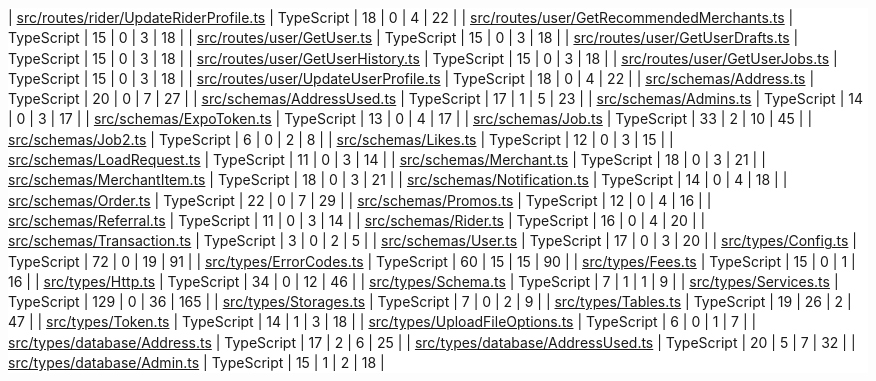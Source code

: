 | [src/routes/rider/UpdateRiderProfile.ts](/src/routes/rider/UpdateRiderProfile.ts) | TypeScript | 18 | 0 | 4 | 22 |
| [src/routes/user/GetRecommendedMerchants.ts](/src/routes/user/GetRecommendedMerchants.ts) | TypeScript | 15 | 0 | 3 | 18 |
| [src/routes/user/GetUser.ts](/src/routes/user/GetUser.ts) | TypeScript | 15 | 0 | 3 | 18 |
| [src/routes/user/GetUserDrafts.ts](/src/routes/user/GetUserDrafts.ts) | TypeScript | 15 | 0 | 3 | 18 |
| [src/routes/user/GetUserHistory.ts](/src/routes/user/GetUserHistory.ts) | TypeScript | 15 | 0 | 3 | 18 |
| [src/routes/user/GetUserJobs.ts](/src/routes/user/GetUserJobs.ts) | TypeScript | 15 | 0 | 3 | 18 |
| [src/routes/user/UpdateUserProfile.ts](/src/routes/user/UpdateUserProfile.ts) | TypeScript | 18 | 0 | 4 | 22 |
| [src/schemas/Address.ts](/src/schemas/Address.ts) | TypeScript | 20 | 0 | 7 | 27 |
| [src/schemas/AddressUsed.ts](/src/schemas/AddressUsed.ts) | TypeScript | 17 | 1 | 5 | 23 |
| [src/schemas/Admins.ts](/src/schemas/Admins.ts) | TypeScript | 14 | 0 | 3 | 17 |
| [src/schemas/ExpoToken.ts](/src/schemas/ExpoToken.ts) | TypeScript | 13 | 0 | 4 | 17 |
| [src/schemas/Job.ts](/src/schemas/Job.ts) | TypeScript | 33 | 2 | 10 | 45 |
| [src/schemas/Job2.ts](/src/schemas/Job2.ts) | TypeScript | 6 | 0 | 2 | 8 |
| [src/schemas/Likes.ts](/src/schemas/Likes.ts) | TypeScript | 12 | 0 | 3 | 15 |
| [src/schemas/LoadRequest.ts](/src/schemas/LoadRequest.ts) | TypeScript | 11 | 0 | 3 | 14 |
| [src/schemas/Merchant.ts](/src/schemas/Merchant.ts) | TypeScript | 18 | 0 | 3 | 21 |
| [src/schemas/MerchantItem.ts](/src/schemas/MerchantItem.ts) | TypeScript | 18 | 0 | 3 | 21 |
| [src/schemas/Notification.ts](/src/schemas/Notification.ts) | TypeScript | 14 | 0 | 4 | 18 |
| [src/schemas/Order.ts](/src/schemas/Order.ts) | TypeScript | 22 | 0 | 7 | 29 |
| [src/schemas/Promos.ts](/src/schemas/Promos.ts) | TypeScript | 12 | 0 | 4 | 16 |
| [src/schemas/Referral.ts](/src/schemas/Referral.ts) | TypeScript | 11 | 0 | 3 | 14 |
| [src/schemas/Rider.ts](/src/schemas/Rider.ts) | TypeScript | 16 | 0 | 4 | 20 |
| [src/schemas/Transaction.ts](/src/schemas/Transaction.ts) | TypeScript | 3 | 0 | 2 | 5 |
| [src/schemas/User.ts](/src/schemas/User.ts) | TypeScript | 17 | 0 | 3 | 20 |
| [src/types/Config.ts](/src/types/Config.ts) | TypeScript | 72 | 0 | 19 | 91 |
| [src/types/ErrorCodes.ts](/src/types/ErrorCodes.ts) | TypeScript | 60 | 15 | 15 | 90 |
| [src/types/Fees.ts](/src/types/Fees.ts) | TypeScript | 15 | 0 | 1 | 16 |
| [src/types/Http.ts](/src/types/Http.ts) | TypeScript | 34 | 0 | 12 | 46 |
| [src/types/Schema.ts](/src/types/Schema.ts) | TypeScript | 7 | 1 | 1 | 9 |
| [src/types/Services.ts](/src/types/Services.ts) | TypeScript | 129 | 0 | 36 | 165 |
| [src/types/Storages.ts](/src/types/Storages.ts) | TypeScript | 7 | 0 | 2 | 9 |
| [src/types/Tables.ts](/src/types/Tables.ts) | TypeScript | 19 | 26 | 2 | 47 |
| [src/types/Token.ts](/src/types/Token.ts) | TypeScript | 14 | 1 | 3 | 18 |
| [src/types/UploadFileOptions.ts](/src/types/UploadFileOptions.ts) | TypeScript | 6 | 0 | 1 | 7 |
| [src/types/database/Address.ts](/src/types/database/Address.ts) | TypeScript | 17 | 2 | 6 | 25 |
| [src/types/database/AddressUsed.ts](/src/types/database/AddressUsed.ts) | TypeScript | 20 | 5 | 7 | 32 |
| [src/types/database/Admin.ts](/src/types/database/Admin.ts) | TypeScript | 15 | 1 | 2 | 18 |